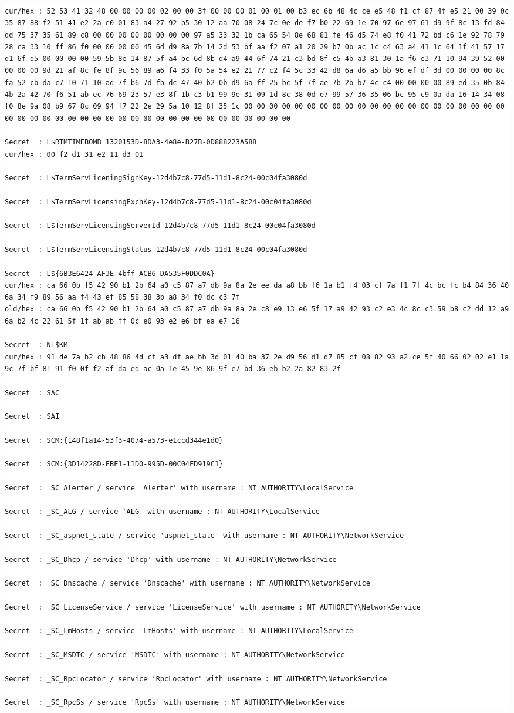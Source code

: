 ```shell-session
cur/hex : 52 53 41 32 48 00 00 00 00 02 00 00 3f 00 00 00 01 00 01 00 b3 ec 6b 48 4c ce e5 48 f1 cf 87 4f e5 21 00 39 0c 35 87 88 f2 51 41 e2 2a e0 01 83 a4 27 92 b5 30 12 aa 70 08 24 7c 0e de f7 b0 22 69 1e 70 97 6e 97 61 d9 9f 8c 13 fd 84 dd 75 37 35 61 89 c8 00 00 00 00 00 00 00 00 97 a5 33 32 1b ca 65 54 8e 68 81 fe 46 d5 74 e8 f0 41 72 bd c6 1e 92 78 79 28 ca 33 10 ff 86 f0 00 00 00 00 45 6d d9 8a 7b 14 2d 53 bf aa f2 07 a1 20 29 b7 0b ac 1c c4 63 a4 41 1c 64 1f 41 57 17 d1 6f d5 00 00 00 00 59 5b 8e 14 87 5f a4 bc 6d 8b d4 a9 44 6f 74 21 c3 bd 8f c5 4b a3 81 30 1a f6 e3 71 10 94 39 52 00 00 00 00 9d 21 af 8c fe 8f 9c 56 89 a6 f4 33 f0 5a 54 e2 21 77 c2 f4 5c 33 42 d8 6a d6 a5 bb 96 ef df 3d 00 00 00 00 8c fa 52 cb da c7 10 71 10 ad 7f b6 7d fb dc 47 40 b2 0b d9 6a ff 25 bc 5f 7f ae 7b 2b b7 4c c4 00 00 00 00 89 ed 35 0b 84 4b 2a 42 70 f6 51 ab ec 76 69 23 57 e3 8f 1b c3 b1 99 9e 31 09 1d 8c 38 0d e7 99 57 36 35 06 bc 95 c9 0a da 16 14 34 08 f0 8e 9a 08 b9 67 8c 09 94 f7 22 2e 29 5a 10 12 8f 35 1c 00 00 00 00 00 00 00 00 00 00 00 00 00 00 00 00 00 00 00 00 00 00 00 00 00 00 00 00 00 00 00 00 00 00 00 00 00 00 00 00 00 00 00 00 

Secret  : L$RTMTIMEBOMB_1320153D-8DA3-4e8e-B27B-0D888223A588
cur/hex : 00 f2 d1 31 e2 11 d3 01 

Secret  : L$TermServLiceningSignKey-12d4b7c8-77d5-11d1-8c24-00c04fa3080d

Secret  : L$TermServLicensingExchKey-12d4b7c8-77d5-11d1-8c24-00c04fa3080d

Secret  : L$TermServLicensingServerId-12d4b7c8-77d5-11d1-8c24-00c04fa3080d

Secret  : L$TermServLicensingStatus-12d4b7c8-77d5-11d1-8c24-00c04fa3080d

Secret  : L${6B3E6424-AF3E-4bff-ACB6-DA535F0DDC0A}
cur/hex : ca 66 0b f5 42 90 b1 2b 64 a0 c5 87 a7 db 9a 8a 2e ee da a8 bb f6 1a b1 f4 03 cf 7a f1 7f 4c bc fc b4 84 36 40 6a 34 f9 89 56 aa f4 43 ef 85 58 38 3b a8 34 f0 dc c3 7f 
old/hex : ca 66 0b f5 42 90 b1 2b 64 a0 c5 87 a7 db 9a 8a 2e c8 e9 13 e6 5f 17 a9 42 93 c2 e3 4c 8c c3 59 b8 c2 dd 12 a9 6a b2 4c 22 61 5f 1f ab ab ff 0c e0 93 e2 e6 bf ea e7 16 

Secret  : NL$KM
cur/hex : 91 de 7a b2 cb 48 86 4d cf a3 df ae bb 3d 01 40 ba 37 2e d9 56 d1 d7 85 cf 08 82 93 a2 ce 5f 40 66 02 02 e1 1a 9c 7f bf 81 91 f0 0f f2 af da ed ac 0a 1e 45 9e 86 9f e7 bd 36 eb b2 2a 82 83 2f 

Secret  : SAC

Secret  : SAI

Secret  : SCM:{148f1a14-53f3-4074-a573-e1ccd344e1d0}

Secret  : SCM:{3D14228D-FBE1-11D0-995D-00C04FD919C1}

Secret  : _SC_Alerter / service 'Alerter' with username : NT AUTHORITY\LocalService

Secret  : _SC_ALG / service 'ALG' with username : NT AUTHORITY\LocalService

Secret  : _SC_aspnet_state / service 'aspnet_state' with username : NT AUTHORITY\NetworkService

Secret  : _SC_Dhcp / service 'Dhcp' with username : NT AUTHORITY\NetworkService

Secret  : _SC_Dnscache / service 'Dnscache' with username : NT AUTHORITY\NetworkService

Secret  : _SC_LicenseService / service 'LicenseService' with username : NT AUTHORITY\NetworkService

Secret  : _SC_LmHosts / service 'LmHosts' with username : NT AUTHORITY\LocalService

Secret  : _SC_MSDTC / service 'MSDTC' with username : NT AUTHORITY\NetworkService

Secret  : _SC_RpcLocator / service 'RpcLocator' with username : NT AUTHORITY\NetworkService

Secret  : _SC_RpcSs / service 'RpcSs' with username : NT AUTHORITY\NetworkService

```